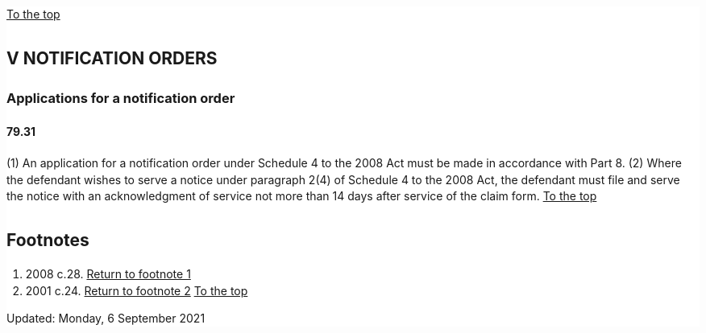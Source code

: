 [To the top](https://www.justice.gov.uk/courts/procedure-rules/civil/rules/part79#top)
## V NOTIFICATION ORDERS
### Applications for a notification order
#### 79.31
(1) An application for a notification order under Schedule 4 to the 2008 Act must be made in accordance with Part 8.
(2) Where the defendant wishes to serve a notice under paragraph 2(4) of Schedule 4 to the 2008 Act, the defendant must file and serve the notice with an acknowledgment of service not more than 14 days after service of the claim form.
[To the top](https://www.justice.gov.uk/courts/procedure-rules/civil/rules/part79#top)
## Footnotes
1. 2008 c.28. [Return to footnote 1](https://www.justice.gov.uk/courts/procedure-rules/civil/rules/part79#backf0001)
2. 2001 c.24. [Return to footnote 2](https://www.justice.gov.uk/courts/procedure-rules/civil/rules/part79#backf0002)
[To the top](https://www.justice.gov.uk/courts/procedure-rules/civil/rules/part79#top)

Updated: Monday, 6 September 2021
